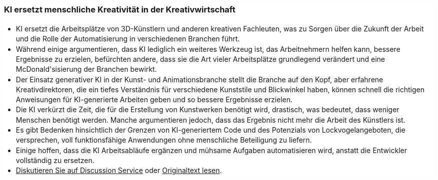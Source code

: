 ### KI ersetzt menschliche Kreativität in der Kreativwirtschaft

- KI ersetzt die Arbeitsplätze von 3D-Künstlern und anderen kreativen Fachleuten, was zu Sorgen über die Zukunft der Arbeit und die Rolle der Automatisierung in verschiedenen Branchen führt.
- Während einige argumentieren, dass KI lediglich ein weiteres Werkzeug ist, das Arbeitnehmern helfen kann, bessere Ergebnisse zu erzielen, befürchten andere, dass sie die Art vieler Arbeitsplätze grundlegend verändert und eine McDonald'sisierung der Branchen bewirkt.
- Der Einsatz generativer KI in der Kunst- und Animationsbranche stellt die Branche auf den Kopf, aber erfahrene Kreativdirektoren, die ein tiefes Verständnis für verschiedene Kunststile und Blickwinkel haben, können schnell die richtigen Anweisungen für KI-generierte Arbeiten geben und so bessere Ergebnisse erzielen.
- Die KI verkürzt die Zeit, die für die Erstellung von Kunstwerken benötigt wird, drastisch, was bedeutet, dass weniger Menschen benötigt werden. Manche argumentieren jedoch, dass das Ergebnis nicht mehr die Arbeit des Künstlers ist.
- Es gibt Bedenken hinsichtlich der Grenzen von KI-generiertem Code und des Potenzials von Lockvogelangeboten, die versprechen, voll funktionsfähige Anwendungen ohne menschliche Beteiligung zu liefern.
- Einige hoffen, dass die KI Arbeitsabläufe ergänzen und mühsame Aufgaben automatisieren wird, anstatt die Entwickler vollständig zu ersetzen.
- [Diskutieren Sie auf Discussion Service](http://news.ycombinator.com/item?id=35308498) oder [Originaltext lesen](https://reddit.com/r/blender/comments/121lhfq/i_lost_everything_that_made_me_love_my_job/).

</Steps>
